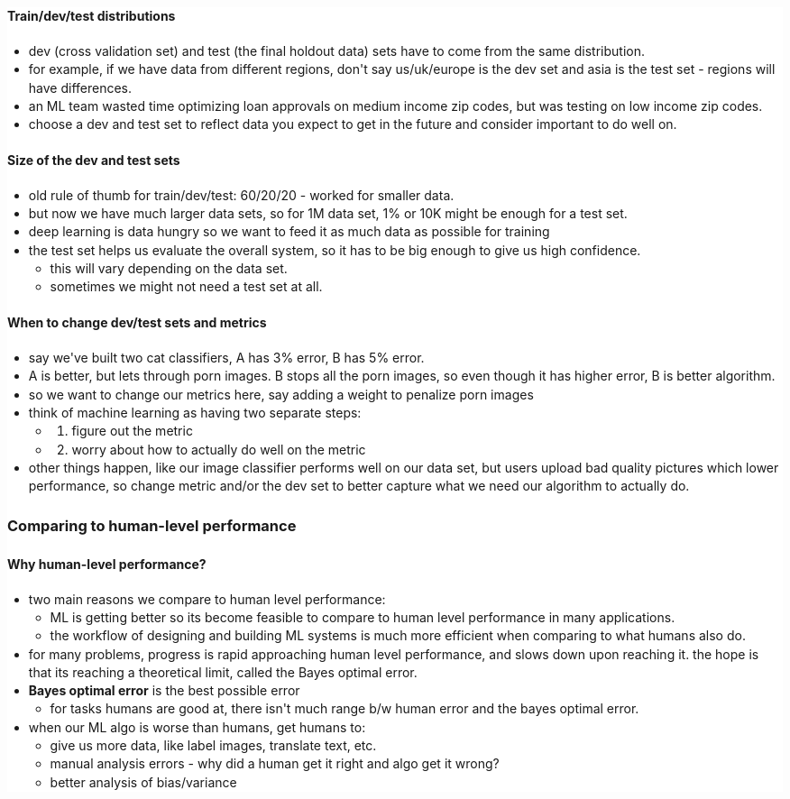 #### Train/dev/test distributions

- dev (cross validation set) and test (the final holdout data) sets have to come from the same distribution.
- for example, if we have data from different regions, don't say us/uk/europe is the dev set and asia is the test set - regions will have differences.
- an ML team wasted time optimizing loan approvals on medium income zip codes, but was testing on low income zip codes.
- choose a dev and test set to reflect data you expect to get in the future and consider important to do well on.

#### Size of the dev and test sets

- old rule of thumb for train/dev/test: 60/20/20 - worked for smaller data.
- but now we have much larger data sets, so for 1M data set, 1% or 10K might be enough for a test set.
- deep learning is data hungry so we want to feed it as much data as possible for training
- the test set helps us evaluate the overall system, so it has to be big enough to give us high confidence.
  - this will vary depending on the data set.
  - sometimes we might not need a test set at all.

#### When to change dev/test sets and metrics

- say we've built two cat classifiers, A has 3% error, B has 5% error.
- A is better, but lets through porn images. B stops all the porn images, so even though it has higher error, B is better algorithm.
- so we want to change our metrics here, say adding a weight to penalize porn images
- think of machine learning as having two separate steps:
  - 1. figure out the metric
  - 2. worry about how to actually do well on the metric
- other things happen, like our image classifier performs well on our data set, but users upload bad quality pictures which lower performance, so change metric and/or the dev set to better capture what we need our algorithm to actually do.

### Comparing to human-level performance

#### Why human-level performance?

- two main reasons we compare to human level performance:
  - ML is getting better so its become feasible to compare to human level performance in many applications.
  - the workflow of designing and building ML systems is much more efficient when comparing to what humans also do.
- for many problems, progress is rapid approaching human level performance, and slows down upon reaching it. the hope is that its reaching a theoretical limit, called the Bayes optimal error.
- **Bayes optimal error** is the best possible error
  - for tasks humans are good at, there isn't much range b/w human error and the bayes optimal error.
- when our ML algo is worse than humans, get humans to:
  - give us more data, like label images, translate text, etc.
  - manual analysis errors - why did a human get it right and algo get it wrong?
  - better analysis of bias/variance
